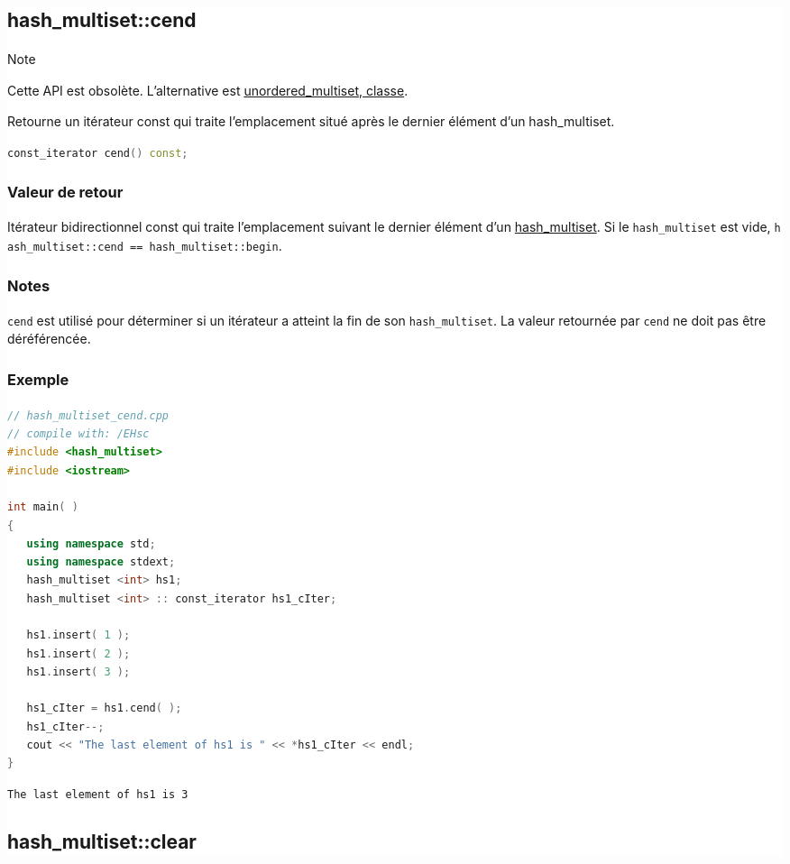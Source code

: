 ## <a name="cend"></a>  hash_multiset::cend

> [!NOTE]
> Cette API est obsolète. L’alternative est [unordered_multiset, classe](../standard-library/unordered-multiset-class.md).

Retourne un itérateur const qui traite l’emplacement situé après le dernier élément d’un hash_multiset.

```cpp
const_iterator cend() const;
```

### <a name="return-value"></a>Valeur de retour

Itérateur bidirectionnel const qui traite l’emplacement suivant le dernier élément d’un [hash_multiset](../standard-library/hash-multiset-class.md). Si le `hash_multiset` est vide, `hash_multiset::cend == hash_multiset::begin`.

### <a name="remarks"></a>Notes

`cend` est utilisé pour déterminer si un itérateur a atteint la fin de son `hash_multiset`. La valeur retournée par `cend` ne doit pas être déréférencée.

### <a name="example"></a>Exemple

```cpp
// hash_multiset_cend.cpp
// compile with: /EHsc
#include <hash_multiset>
#include <iostream>

int main( )
{
   using namespace std;
   using namespace stdext;
   hash_multiset <int> hs1;
   hash_multiset <int> :: const_iterator hs1_cIter;

   hs1.insert( 1 );
   hs1.insert( 2 );
   hs1.insert( 3 );

   hs1_cIter = hs1.cend( );
   hs1_cIter--;
   cout << "The last element of hs1 is " << *hs1_cIter << endl;
}
```

```Output
The last element of hs1 is 3
```

## <a name="clear"></a>  hash_multiset::clear
